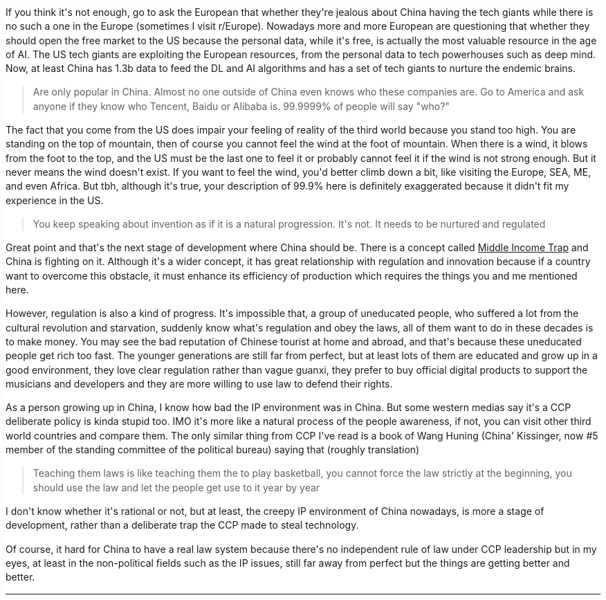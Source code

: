 If you think it's not enough, go to ask the European that whether they're jealous about China having the tech giants while there is no such a one in the Europe (sometimes I visit r/Europe). Nowadays more and more European are questioning that whether they should open the free market to the US because the personal data, while it's free, is actually the most valuable resource in the age of AI. The US tech giants are exploiting the European resources, from the personal data to tech powerhouses such as deep mind. Now, at least China has 1.3b data to feed the DL and AI algorithms and has a set of tech giants to nurture the endemic brains. 

> Are only popular in China. Almost no one outside of China even knows who these companies are. Go to America and ask anyone if they know who Tencent, Baidu or Alibaba is. 99.9999% of people will say "who?"

The fact that you come from the US does impair your feeling of reality of the third world because you stand too high. You are standing on the top of mountain, then of course you cannot feel the wind at the foot of mountain. When there is a wind, it blows from the foot to the top, and the US must be the last one to feel it or probably cannot feel it if the wind is not strong enough. But it never means the wind doesn't exist. If you want to feel the wind, you'd better climb down a bit, like visiting the Europe, SEA, ME, and even Africa. But tbh, although it's true, your description of 99.9% here is definitely exaggerated because it didn't fit my experience in the US.

> You keep speaking about invention as if it is a natural progression. It's not. It needs to be nurtured and regulated
 
Great point and that's the next stage of development where China should be. There is a concept called [Middle Income Trap](https://en.wikipedia.org/wiki/Middle_income_trap) and China is fighting on it. Although it's a wider concept, it has great relationship with regulation and innovation because if a country want to overcome this obstacle, it must enhance its efficiency of production which requires the things you and me mentioned here.

However, regulation is also a kind of progress. It's impossible that, a group of uneducated people, who suffered a lot from the cultural revolution and starvation, suddenly know what's regulation and obey the laws, all of them want to do in these decades is to make money. You may see the bad reputation of Chinese tourist at home and abroad, and that's because these uneducated people get rich too fast. The younger generations are still far from perfect, but at least lots of them are educated and grow up in a good environment, they love clear regulation rather than vague guanxi, they prefer to buy official digital products to support the musicians and developers and they are more willing to use law to defend their rights.

As a person growing up in China, I know how bad the IP environment was in China. But some western medias say it's a CCP deliberate policy is kinda stupid too. IMO it's more like a natural process of the people awareness, if not, you can visit other third world countries and compare them. The only similar thing from CCP I've read is a book of Wang Huning (China' Kissinger, now #5 member of the standing committee of the political bureau) saying that (roughly translation)

> Teaching them laws is like teaching them the to play basketball, you cannot force the law strictly at the beginning, you should use the law and let the people get use to it year by year

I don't know whether it's rational or not, but at least, the creepy IP environment of China nowadays, is more a stage of development, rather than a deliberate trap the CCP made to steal technology. 

Of course, it hard for China to have a real law system because there's no independent rule of law under CCP leadership but in my eyes, at least in the non-political fields such as the IP issues, still far away from perfect but the things are getting better and better. 

---

